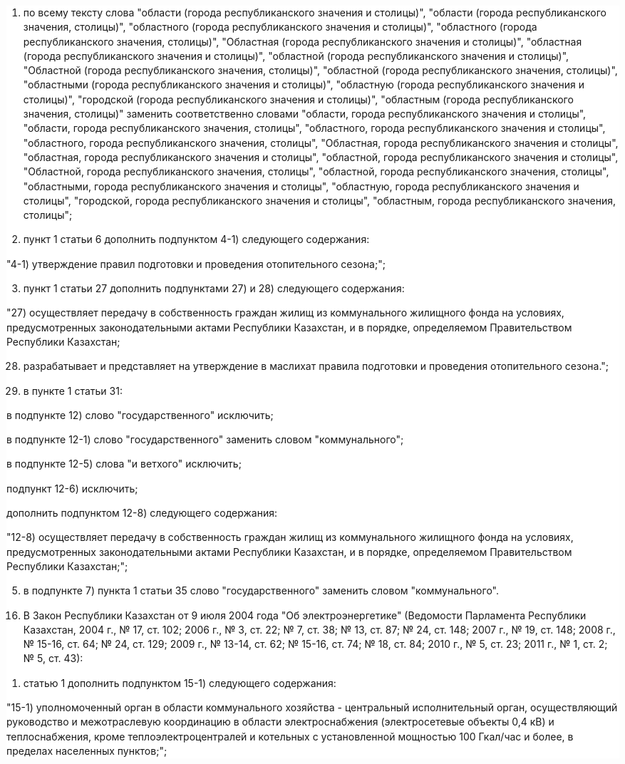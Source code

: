 1) по всему тексту слова "области (города республиканского значения и столицы)", "области (города республиканского значения, столицы)", "областного (города республиканского значения и столицы)", "областного (города республиканского значения, столицы)", "Областная (города республиканского значения и столицы)", "областная (города республиканского значения и столицы)", "областной (города республиканского значения и столицы)", "Областной (города республиканского значения, столицы)", "областной (города республиканского значения, столицы)", "областными (города республиканского значения и столицы)", "областную (города республиканского значения и столицы)", "городской (города республиканского значения и столицы)", "областным (города республиканского значения, столицы)" заменить соответственно словами "области, города республиканского значения и столицы", "области, города республиканского значения, столицы", "областного, города республиканского значения и столицы", "областного, города республиканского значения, столицы", "Областная, города республиканского значения и столицы", "областная, города республиканского значения и столицы", "областной, города республиканского значения и столицы", "Областной, города республиканского значения, столицы", "областной, города республиканского значения, столицы", "областными, города республиканского значения и столицы", "областную, города республиканского значения и столицы", "городской, города республиканского значения и столицы", "областным, города республиканского значения, столицы";

2) пункт 1 статьи 6 дополнить подпунктом 4-1) следующего содержания:

"4-1) утверждение правил подготовки и проведения отопительного сезона;";

3) пункт 1 статьи 27 дополнить подпунктами 27) и 28) следующего содержания:

"27) осуществляет передачу в собственность граждан жилищ из коммунального жилищного фонда на условиях, предусмотренных законодательными актами Республики Казахстан, и в порядке, определяемом Правительством Республики Казахстан;

28) разрабатывает и представляет на утверждение в маслихат правила подготовки и проведения отопительного сезона.";

4) в пункте 1 статьи 31:

в подпункте 12) слово "государственного" исключить;

в подпункте 12-1) слово "государственного" заменить словом "коммунального";

в подпункте 12-5) слова "и ветхого" исключить;

подпункт 12-6) исключить;

дополнить подпунктом 12-8) следующего содержания:

"12-8) осуществляет передачу в собственность граждан жилищ из коммунального жилищного фонда на условиях, предусмотренных законодательными актами Республики Казахстан, и в порядке, определяемом Правительством Республики Казахстан;";

5) в подпункте 7) пункта 1 статьи 35 слово "государственного" заменить словом "коммунального".

16. В Закон Республики Казахстан от 9 июля 2004 года "Об электроэнергетике" (Ведомости Парламента Республики Казахстан, 2004 г., № 17, ст. 102; 2006 г., № 3, ст. 22; № 7, ст. 38; № 13, ст. 87; № 24, ст. 148; 2007 г., № 19, ст. 148; 2008 г., № 15-16, ст. 64; № 24, ст. 129; 2009 г., № 13-14, ст. 62; № 15-16, ст. 74; № 18, ст. 84; 2010 г., № 5, ст. 23; 2011 г., № 1, ст. 2; № 5, ст. 43):

1) статью 1 дополнить подпунктом 15-1) следующего содержания:

"15-1) уполномоченный орган в области коммунального хозяйства - центральный исполнительный орган, осуществляющий руководство и межотраслевую координацию в области электроснабжения (электросетевые объекты 0,4 кВ) и теплоснабжения, кроме теплоэлектроцентралей и котельных с установленной мощностью 100 Гкал/час и более, в пределах населенных пунктов;";
